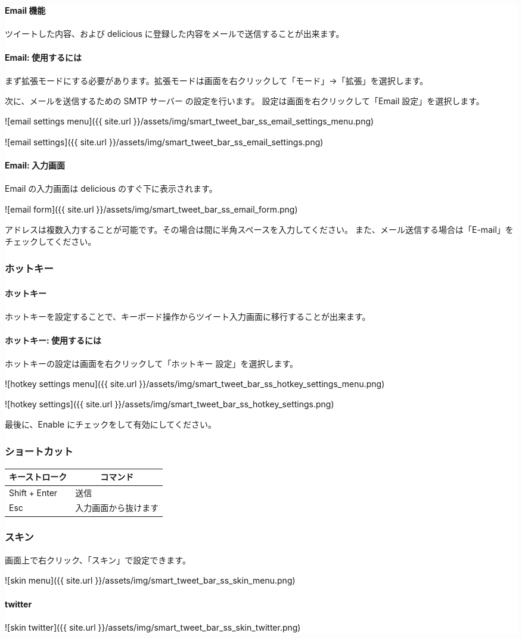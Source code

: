 #### Email 機能
ツイートした内容、および delicious に登録した内容をメールで送信することが出来ます。

#### Email: 使用するには
まず拡張モードにする必要があります。拡張モードは画面を右クリックして「モード」→「拡張」を選択します。

次に、メールを送信するための SMTP サーバー の設定を行います。
設定は画面を右クリックして「Email 設定」を選択します。

![email settings menu]({{ site.url }}/assets/img/smart_tweet_bar_ss_email_settings_menu.png)

![email settings]({{ site.url }}/assets/img/smart_tweet_bar_ss_email_settings.png)

#### Email: 入力画面
Email の入力画面は delicious のすぐ下に表示されます。

![email form]({{ site.url }}/assets/img/smart_tweet_bar_ss_email_form.png)

アドレスは複数入力することが可能です。その場合は間に半角スペースを入力してください。
また、メール送信する場合は「E-mail」をチェックしてください。

### <a name="hotkey"> ホットキー

#### ホットキー
ホットキーを設定することで、キーボード操作からツイート入力画面に移行することが出来ます。

#### ホットキー: 使用するには
ホットキーの設定は画面を右クリックして「ホットキー 設定」を選択します。

![hotkey settings menu]({{ site.url }}/assets/img/smart_tweet_bar_ss_hotkey_settings_menu.png)

![hotkey settings]({{ site.url }}/assets/img/smart_tweet_bar_ss_hotkey_settings.png)

最後に、Enable にチェックをして有効にしてください。


### <a name="shortcut"> ショートカット

 キーストローク | コマンド
--- | ---
Shift + Enter | 送信
Esc | 入力画面から抜けます


### <a name="skin"> スキン

画面上で右クリック、「スキン」で設定できます。

![skin menu]({{ site.url }}/assets/img/smart_tweet_bar_ss_skin_menu.png)

#### twitter
![skin twitter]({{ site.url }}/assets/img/smart_tweet_bar_ss_skin_twitter.png)
